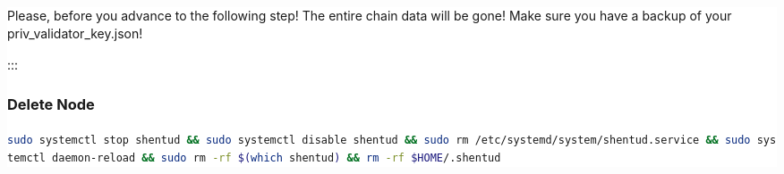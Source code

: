 Please, before you advance to the following step! The entire chain data will be gone! Make sure you have a backup of your priv_validator_key.json!

:::

### Delete Node

```bash
sudo systemctl stop shentud && sudo systemctl disable shentud && sudo rm /etc/systemd/system/shentud.service && sudo systemctl daemon-reload && sudo rm -rf $(which shentud) && rm -rf $HOME/.shentud
```

</TabItem>

</Tabs>
